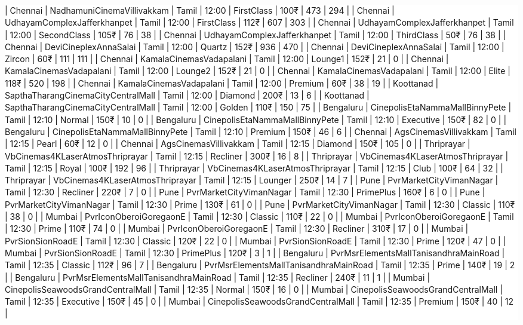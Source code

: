 | Chennai           | NadhamuniCinemaVillivakkam                           | Tamil    | 12:00 | FirstClass              |  100₹ |      473 |    294 |
| Chennai           | UdhayamComplexJafferkhanpet                          | Tamil    | 12:00 | FirstClass              |  112₹ |      607 |    303 |
| Chennai           | UdhayamComplexJafferkhanpet                          | Tamil    | 12:00 | SecondClass             |  105₹ |       76 |     38 |
| Chennai           | UdhayamComplexJafferkhanpet                          | Tamil    | 12:00 | ThirdClass              |   50₹ |       76 |     38 |
| Chennai           | DeviCineplexAnnaSalai                                | Tamil    | 12:00 | Quartz                  |  152₹ |      936 |    470 |
| Chennai           | DeviCineplexAnnaSalai                                | Tamil    | 12:00 | Zircon                  |   60₹ |      111 |    111 |
| Chennai           | KamalaCinemasVadapalani                              | Tamil    | 12:00 | Lounge1                 |  152₹ |       21 |      0 |
| Chennai           | KamalaCinemasVadapalani                              | Tamil    | 12:00 | Lounge2                 |  152₹ |       21 |      0 |
| Chennai           | KamalaCinemasVadapalani                              | Tamil    | 12:00 | Elite                   |  118₹ |      520 |    198 |
| Chennai           | KamalaCinemasVadapalani                              | Tamil    | 12:00 | Premium                 |   60₹ |       38 |     19 |
| Koottanad         | SapthaTharangCinemaCityCentralMall                   | Tamil    | 12:00 | Diamond                 |  200₹ |       13 |      6 |
| Koottanad         | SapthaTharangCinemaCityCentralMall                   | Tamil    | 12:00 | Golden                  |  110₹ |      150 |     75 |
| Bengaluru         | CinepolisEtaNammaMallBinnyPete                       | Tamil    | 12:10 | Normal                  |  150₹ |       10 |      0 |
| Bengaluru         | CinepolisEtaNammaMallBinnyPete                       | Tamil    | 12:10 | Executive               |  150₹ |       82 |      0 |
| Bengaluru         | CinepolisEtaNammaMallBinnyPete                       | Tamil    | 12:10 | Premium                 |  150₹ |       46 |      6 |
| Chennai           | AgsCinemasVillivakkam                                | Tamil    | 12:15 | Pearl                   |   60₹ |       12 |      0 |
| Chennai           | AgsCinemasVillivakkam                                | Tamil    | 12:15 | Diamond                 |  150₹ |      105 |      0 |
| Thriprayar        | VbCinemas4KLaserAtmosThriprayar                      | Tamil    | 12:15 | Recliner                |  300₹ |       16 |      8 |
| Thriprayar        | VbCinemas4KLaserAtmosThriprayar                      | Tamil    | 12:15 | Royal                   |  100₹ |      192 |     96 |
| Thriprayar        | VbCinemas4KLaserAtmosThriprayar                      | Tamil    | 12:15 | Club                    |  100₹ |       64 |     32 |
| Thriprayar        | VbCinemas4KLaserAtmosThriprayar                      | Tamil    | 12:15 | Lounger                 |  250₹ |       14 |      7 |
| Pune              | PvrMarketCityVimanNagar                              | Tamil    | 12:30 | Recliner                |  220₹ |        7 |      0 |
| Pune              | PvrMarketCityVimanNagar                              | Tamil    | 12:30 | PrimePlus               |  160₹ |        6 |      0 |
| Pune              | PvrMarketCityVimanNagar                              | Tamil    | 12:30 | Prime                   |  130₹ |       61 |      0 |
| Pune              | PvrMarketCityVimanNagar                              | Tamil    | 12:30 | Classic                 |  110₹ |       38 |      0 |
| Mumbai            | PvrIconOberoiGoregaonE                               | Tamil    | 12:30 | Classic                 |  110₹ |       22 |      0 |
| Mumbai            | PvrIconOberoiGoregaonE                               | Tamil    | 12:30 | Prime                   |  110₹ |       74 |      0 |
| Mumbai            | PvrIconOberoiGoregaonE                               | Tamil    | 12:30 | Recliner                |  310₹ |       17 |      0 |
| Mumbai            | PvrSionSionRoadE                                     | Tamil    | 12:30 | Classic                 |  120₹ |       22 |      0 |
| Mumbai            | PvrSionSionRoadE                                     | Tamil    | 12:30 | Prime                   |  120₹ |       47 |      0 |
| Mumbai            | PvrSionSionRoadE                                     | Tamil    | 12:30 | PrimePlus               |  120₹ |        3 |      1 |
| Bengaluru         | PvrMsrElementsMallTanisandhraMainRoad                | Tamil    | 12:35 | Classic                 |  112₹ |       96 |      7 |
| Bengaluru         | PvrMsrElementsMallTanisandhraMainRoad                | Tamil    | 12:35 | Prime                   |  140₹ |       19 |      2 |
| Bengaluru         | PvrMsrElementsMallTanisandhraMainRoad                | Tamil    | 12:35 | Recliner                |  240₹ |       11 |      1 |
| Mumbai            | CinepolisSeawoodsGrandCentralMall                    | Tamil    | 12:35 | Normal                  |  150₹ |       16 |      0 |
| Mumbai            | CinepolisSeawoodsGrandCentralMall                    | Tamil    | 12:35 | Executive               |  150₹ |       45 |      0 |
| Mumbai            | CinepolisSeawoodsGrandCentralMall                    | Tamil    | 12:35 | Premium                 |  150₹ |       40 |     12 |